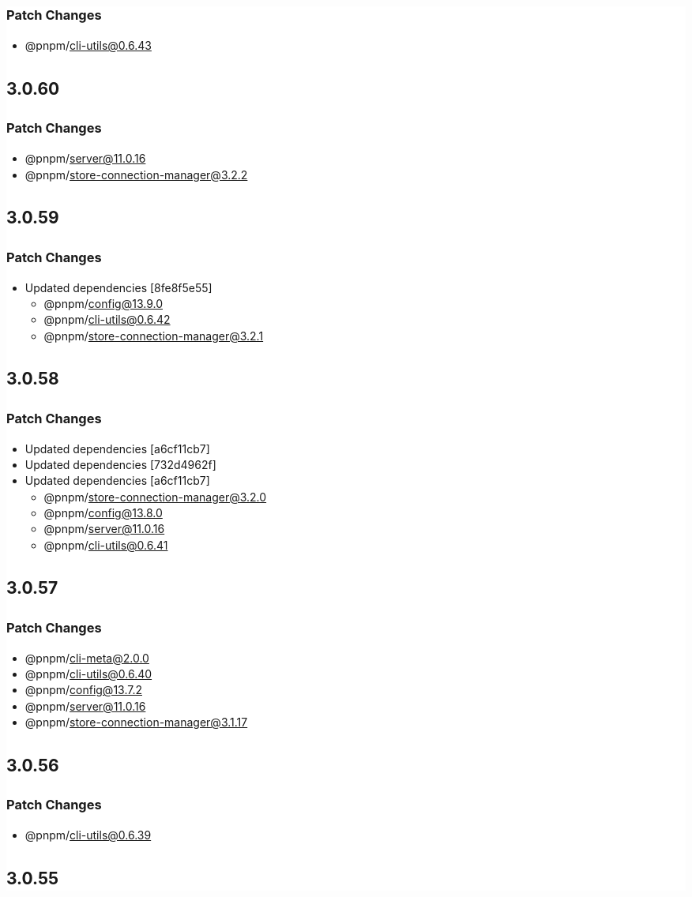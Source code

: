 ### Patch Changes

- @pnpm/cli-utils@0.6.43

## 3.0.60

### Patch Changes

- @pnpm/server@11.0.16
- @pnpm/store-connection-manager@3.2.2

## 3.0.59

### Patch Changes

- Updated dependencies [8fe8f5e55]
  - @pnpm/config@13.9.0
  - @pnpm/cli-utils@0.6.42
  - @pnpm/store-connection-manager@3.2.1

## 3.0.58

### Patch Changes

- Updated dependencies [a6cf11cb7]
- Updated dependencies [732d4962f]
- Updated dependencies [a6cf11cb7]
  - @pnpm/store-connection-manager@3.2.0
  - @pnpm/config@13.8.0
  - @pnpm/server@11.0.16
  - @pnpm/cli-utils@0.6.41

## 3.0.57

### Patch Changes

- @pnpm/cli-meta@2.0.0
- @pnpm/cli-utils@0.6.40
- @pnpm/config@13.7.2
- @pnpm/server@11.0.16
- @pnpm/store-connection-manager@3.1.17

## 3.0.56

### Patch Changes

- @pnpm/cli-utils@0.6.39

## 3.0.55
